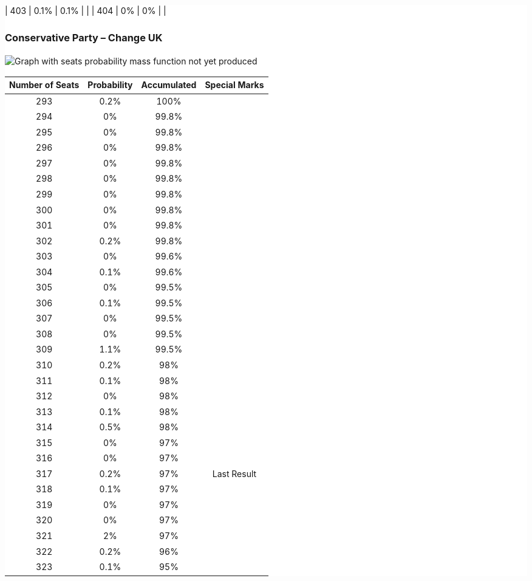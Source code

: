 | 403 | 0.1% | 0.1% |  |
| 404 | 0% | 0% |  |

### Conservative Party – Change UK

![Graph with seats probability mass function not yet produced](2019-10-25-YouGov-coalitions-seats-pmf-con–chuk.png "Seats Probability Mass Function")

| Number of Seats | Probability | Accumulated | Special Marks |
|:---------------:|:-----------:|:-----------:|:-------------:|
| 293 | 0.2% | 100% |  |
| 294 | 0% | 99.8% |  |
| 295 | 0% | 99.8% |  |
| 296 | 0% | 99.8% |  |
| 297 | 0% | 99.8% |  |
| 298 | 0% | 99.8% |  |
| 299 | 0% | 99.8% |  |
| 300 | 0% | 99.8% |  |
| 301 | 0% | 99.8% |  |
| 302 | 0.2% | 99.8% |  |
| 303 | 0% | 99.6% |  |
| 304 | 0.1% | 99.6% |  |
| 305 | 0% | 99.5% |  |
| 306 | 0.1% | 99.5% |  |
| 307 | 0% | 99.5% |  |
| 308 | 0% | 99.5% |  |
| 309 | 1.1% | 99.5% |  |
| 310 | 0.2% | 98% |  |
| 311 | 0.1% | 98% |  |
| 312 | 0% | 98% |  |
| 313 | 0.1% | 98% |  |
| 314 | 0.5% | 98% |  |
| 315 | 0% | 97% |  |
| 316 | 0% | 97% |  |
| 317 | 0.2% | 97% | Last Result |
| 318 | 0.1% | 97% |  |
| 319 | 0% | 97% |  |
| 320 | 0% | 97% |  |
| 321 | 2% | 97% |  |
| 322 | 0.2% | 96% |  |
| 323 | 0.1% | 95% |  |